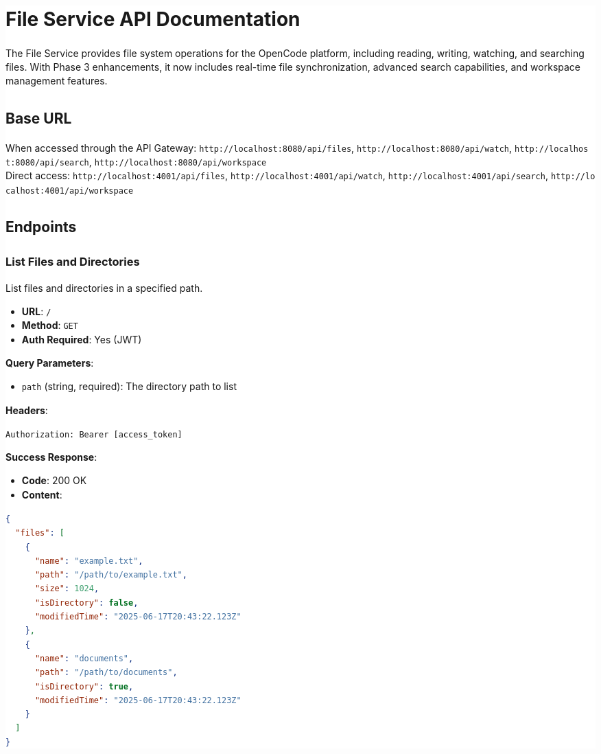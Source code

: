 # File Service API Documentation

The File Service provides file system operations for the OpenCode platform, including reading, writing, watching, and searching files. With Phase 3 enhancements, it now includes real-time file synchronization, advanced search capabilities, and workspace management features.

## Base URL

When accessed through the API Gateway: `http://localhost:8080/api/files`, `http://localhost:8080/api/watch`, `http://localhost:8080/api/search`, `http://localhost:8080/api/workspace`  
Direct access: `http://localhost:4001/api/files`, `http://localhost:4001/api/watch`, `http://localhost:4001/api/search`, `http://localhost:4001/api/workspace`

## Endpoints

### List Files and Directories

List files and directories in a specified path.

- **URL**: `/`
- **Method**: `GET`
- **Auth Required**: Yes (JWT)

**Query Parameters**:
- `path` (string, required): The directory path to list

**Headers**:
```
Authorization: Bearer [access_token]
```

**Success Response**:
- **Code**: 200 OK
- **Content**:
```json
{
  "files": [
    {
      "name": "example.txt",
      "path": "/path/to/example.txt",
      "size": 1024,
      "isDirectory": false,
      "modifiedTime": "2025-06-17T20:43:22.123Z"
    },
    {
      "name": "documents",
      "path": "/path/to/documents",
      "isDirectory": true,
      "modifiedTime": "2025-06-17T20:43:22.123Z"
    }
  ]
}
```
